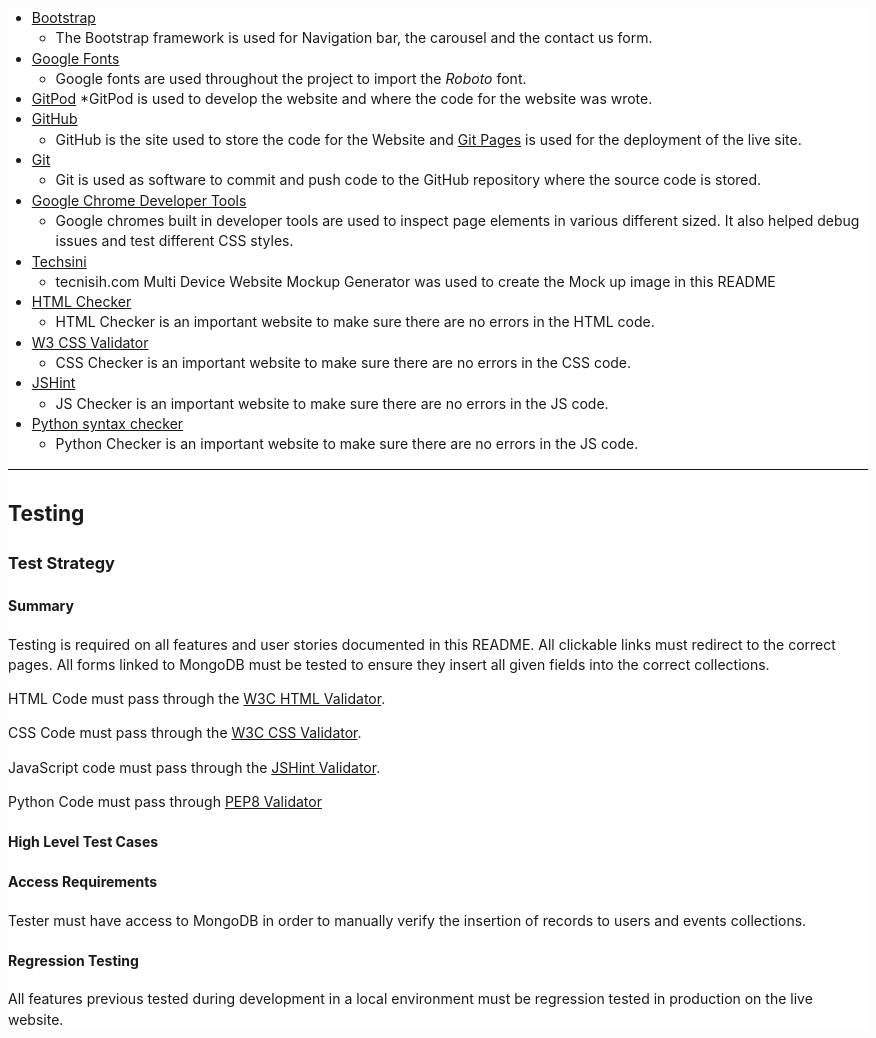 * [Bootstrap](https://getbootstrap.com/)
	* The Bootstrap framework is used for Navigation bar, the carousel and the contact us form.
* [Google Fonts](https://fonts.google.com/)
	* Google fonts are used throughout the project to import the *Roboto* font.
* [GitPod](https://www.gitpod.io/)
    *GitPod is used to develop the website and where the code for the website was wrote.
* [GitHub](https://github.com/)
	* GitHub is the site used to store the code for the Website and [Git Pages](https://pages.github.com/) is used for the deployment of the live site.
* [Git](https://git-scm.com/)
	* Git is used as software to commit and push code to the GitHub repository where the source code is stored.
* [Google Chrome Developer Tools](https://developers.google.com/web/tools/chrome-devtools)
	* Google chromes built in developer tools are used to inspect page elements in various different sized. It also helped debug issues and test different CSS styles.
* [Techsini](http://techsini.com/multi-mockup/index.php)
    * tecnisih.com Multi Device Website Mockup Generator was used to create the Mock up image in this README
* [HTML Checker](https://validator.w3.org/nu/)
    * HTML Checker is an important website to make sure there are no errors in the HTML code.
* [W3 CSS Validator](https://jigsaw.w3.org/css-validator/validator)
    * CSS Checker is an important website to make sure there are no errors in the CSS code.
* [JSHint](https://jshint.com/)
    * JS Checker is an important website to make sure there are no errors in the JS code.
* [Python syntax checker](https://extendsclass.com/python-tester.html)
    * Python Checker is an important website to make sure there are no errors in the JS code.
- - - - - - - - - - - - - - - - - - - - - - - - - - - - - - - - - - - - 
## Testing

### Test Strategy
#### **Summary**
Testing is required on all features and user stories documented in this README. 
All clickable links must redirect to the correct pages. All forms linked to MongoDB
must be tested to ensure they insert all given fields into the correct collections.

HTML Code must pass through the [W3C HTML Validator](https://validator.w3.org/#validate_by_uri).

CSS Code must pass through the [W3C CSS Validator](https://jigsaw.w3.org/css-validator/).

JavaScript code must pass through the [JSHint Validator](https://jshint.com/).

Python Code must pass through [PEP8 Validator](http://pep8online.com/)

#### **High Level Test Cases**
![Test Cases](static/images/TestCases.xlsx)

#### **Access Requirements**
Tester must have access to MongoDB in order to manually verify the insertion 
of records to users and events collections.

#### **Regression Testing**
All features previous tested during development in a local environment must be regression 
tested in production on the live website.
